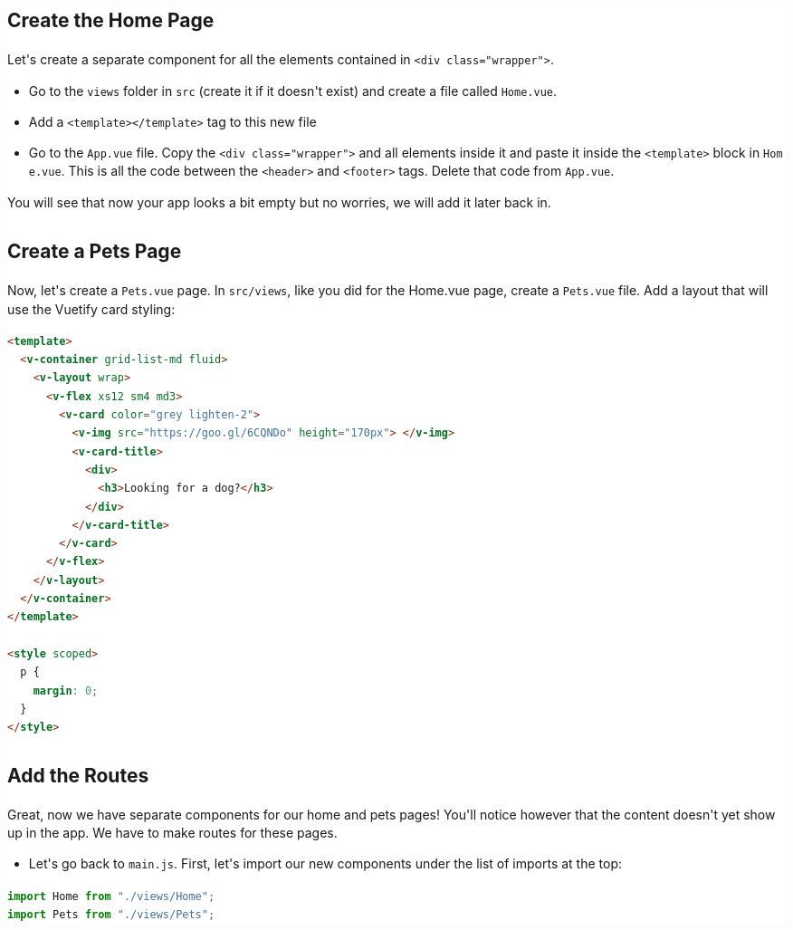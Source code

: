 ## Create the Home Page

Let's create a separate component for all the elements contained in `<div class="wrapper">`.

- Go to the `views` folder in `src` (create it if it doesn't exist) and create a file called `Home.vue`.

- Add a `<template></template>` tag to this new file

- Go to the `App.vue` file. Copy the `<div class="wrapper">` and all elements inside it and paste it inside the `<template>` block in `Home.vue`. This is all the code between the `<header>` and `<footer>` tags. Delete that code from `App.vue`.

You will see that now your app looks a bit empty but no worries, we will add it later back in.

## Create a Pets Page

Now, let's create a `Pets.vue` page. In `src/views`, like you did for the Home.vue page, create a `Pets.vue` file. Add a layout that will use the Vuetify card styling:

```html
<template>
  <v-container grid-list-md fluid>
    <v-layout wrap>
      <v-flex xs12 sm4 md3>
        <v-card color="grey lighten-2">
          <v-img src="https://goo.gl/6CQNDo" height="170px"> </v-img>
          <v-card-title>
            <div>
              <h3>Looking for a dog?</h3>
            </div>
          </v-card-title>
        </v-card>
      </v-flex>
    </v-layout>
  </v-container>
</template>

<style scoped>
  p {
    margin: 0;
  }
</style>
```

## Add the Routes

Great, now we have separate components for our home and pets pages! You'll notice however that the content doesn't yet show up in the app. We have to make routes for these pages.

- Let's go back to `main.js`. First, let's import our new components under the list of imports at the top:

```js
import Home from "./views/Home";
import Pets from "./views/Pets";
```
